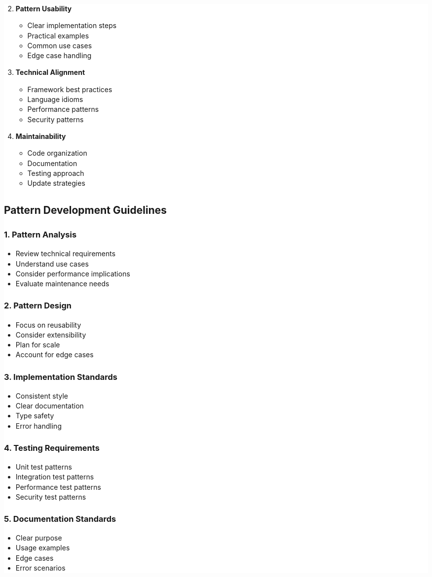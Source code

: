 2. **Pattern Usability**
   - Clear implementation steps
   - Practical examples
   - Common use cases
   - Edge case handling

3. **Technical Alignment**
   - Framework best practices
   - Language idioms
   - Performance patterns
   - Security patterns

4. **Maintainability**
   - Code organization
   - Documentation
   - Testing approach
   - Update strategies

## Pattern Development Guidelines

### 1. Pattern Analysis
- Review technical requirements
- Understand use cases
- Consider performance implications
- Evaluate maintenance needs

### 2. Pattern Design
- Focus on reusability
- Consider extensibility
- Plan for scale
- Account for edge cases

### 3. Implementation Standards
- Consistent style
- Clear documentation
- Type safety
- Error handling

### 4. Testing Requirements
- Unit test patterns
- Integration test patterns
- Performance test patterns
- Security test patterns

### 5. Documentation Standards
- Clear purpose
- Usage examples
- Edge cases
- Error scenarios
